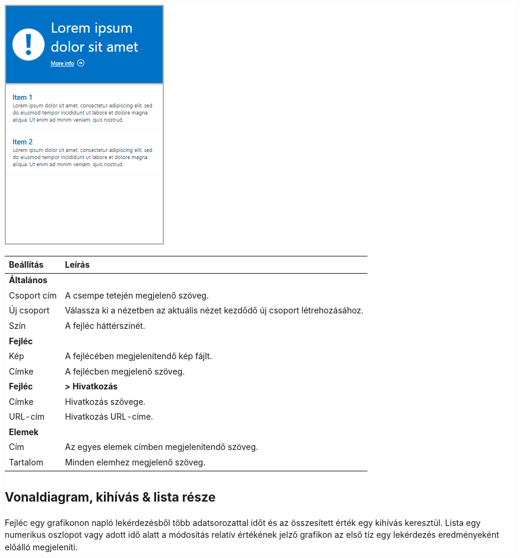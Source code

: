 ![Információk megtekintése](media/log-analytics-view-designer/view-information.png)

| Beállítás | Leírás |
|:--- |:--- |
| **Általános** | |
| Csoport cím |A csempe tetején megjelenő szöveg. |
| Új csoport |Válassza ki a nézetben az aktuális nézet kezdődő új csoport létrehozásához. |
| Szín |A fejléc háttérszínét. |
| **Fejléc** | |
| Kép |A fejlécében megjelenítendő kép fájlt. |
| Címke |A fejlécben megjelenő szöveg. |
| **Fejléc** |**> Hivatkozás** |
| Címke |Hivatkozás szövege. |
| URL-cím |Hivatkozás URL-címe. |
| **Elemek** | |
| Cím |Az egyes elemek címben megjelenítendő szöveg. |
| Tartalom |Minden elemhez megjelenő szöveg. |

## <a name="line-chart-callout--list-part"></a>Vonaldiagram, kihívás & lista része
Fejléc egy grafikonon napló lekérdezésből több adatsorozattal időt és az összesített érték egy kihívás keresztül.  Lista egy numerikus oszlopot vagy adott idő alatt a módosítás relatív értékének jelző grafikon az első tíz egy lekérdezés eredményeként előálló megjeleníti.
